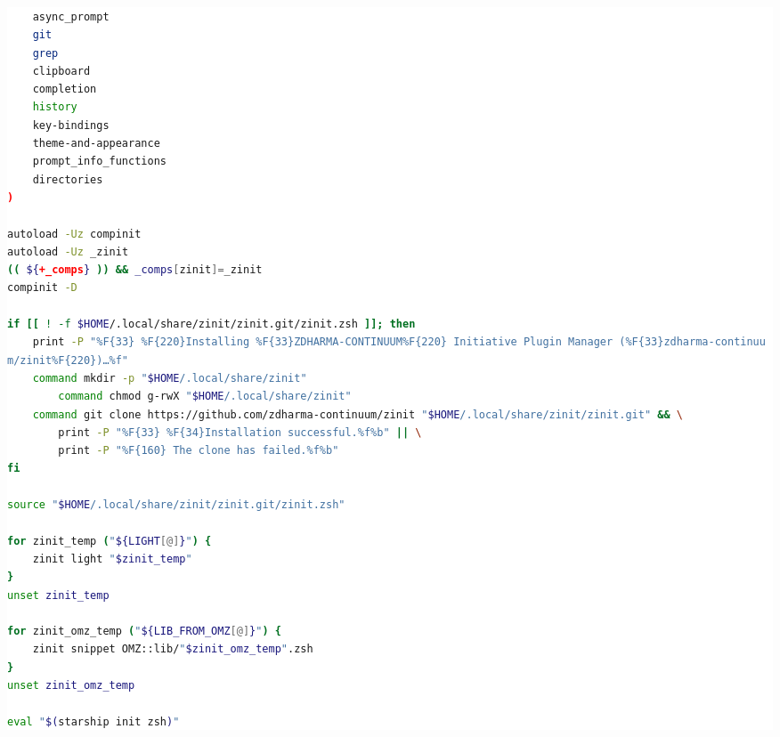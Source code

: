```bash
    async_prompt
    git
    grep
    clipboard
    completion
    history
    key-bindings
    theme-and-appearance
    prompt_info_functions
    directories
)

autoload -Uz compinit
autoload -Uz _zinit
(( ${+_comps} )) && _comps[zinit]=_zinit
compinit -D

if [[ ! -f $HOME/.local/share/zinit/zinit.git/zinit.zsh ]]; then
    print -P "%F{33} %F{220}Installing %F{33}ZDHARMA-CONTINUUM%F{220} Initiative Plugin Manager (%F{33}zdharma-continuum/zinit%F{220})…%f"
    command mkdir -p "$HOME/.local/share/zinit"
        command chmod g-rwX "$HOME/.local/share/zinit"
    command git clone https://github.com/zdharma-continuum/zinit "$HOME/.local/share/zinit/zinit.git" && \
        print -P "%F{33} %F{34}Installation successful.%f%b" || \
        print -P "%F{160} The clone has failed.%f%b"
fi

source "$HOME/.local/share/zinit/zinit.git/zinit.zsh"

for zinit_temp ("${LIGHT[@]}") {
    zinit light "$zinit_temp"
}
unset zinit_temp

for zinit_omz_temp ("${LIB_FROM_OMZ[@]}") {
    zinit snippet OMZ::lib/"$zinit_omz_temp".zsh
}
unset zinit_omz_temp

eval "$(starship init zsh)"
```